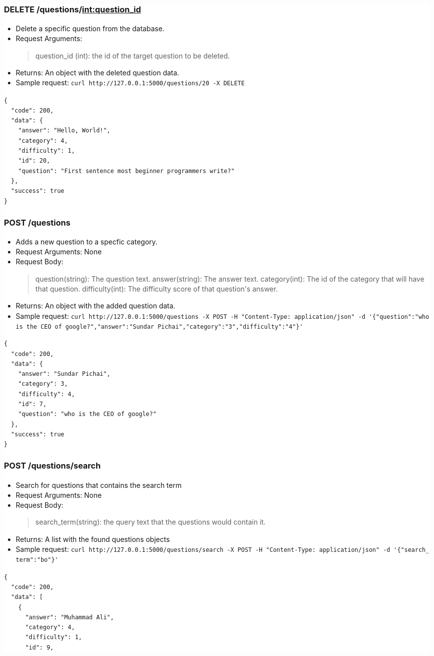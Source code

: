 ### DELETE /questions/<int:question_id>
- Delete a specific question from the database.
- Request Arguments:
  > question_id (int): the id of the target question to be deleted.
- Returns: An object with the deleted question data.
- Sample request: `curl http://127.0.0.1:5000/questions/20 -X DELETE`
```
{
  "code": 200,
  "data": {
    "answer": "Hello, World!",
    "category": 4,
    "difficulty": 1,
    "id": 20,
    "question": "First sentence most beginner programmers write?"
  },
  "success": true
}
```

### POST /questions
- Adds a new question to a specfic category.
- Request Arguments: None
- Request Body:
  > question(string): The question text.
  > answer(string): The answer text.
  > category(int): The id of the category that will have that question.
  > difficulty(int): The difficulty score of that question's answer.
- Returns: An object with the added question data.
- Sample request: `curl http://127.0.0.1:5000/questions -X POST -H "Content-Type: application/json" -d '{"question":"who is the CEO of google?","answer":"Sundar Pichai","category":"3","difficulty":"4"}'`
```
{
  "code": 200,
  "data": {
    "answer": "Sundar Pichai",
    "category": 3,
    "difficulty": 4,
    "id": 7,
    "question": "who is the CEO of google?"
  },
  "success": true
}
```

### POST /questions/search
- Search for questions that contains the search term
- Request Arguments: None
- Request Body:
  > search_term(string): the query text that the questions would contain it.
- Returns: A list with the found questions objects
- Sample request: `curl http://127.0.0.1:5000/questions/search -X POST -H "Content-Type: application/json" -d '{"search_term":"bo"}'`
```
{
  "code": 200,
  "data": [
    {
      "answer": "Muhammad Ali",
      "category": 4,
      "difficulty": 1,
      "id": 9,
```